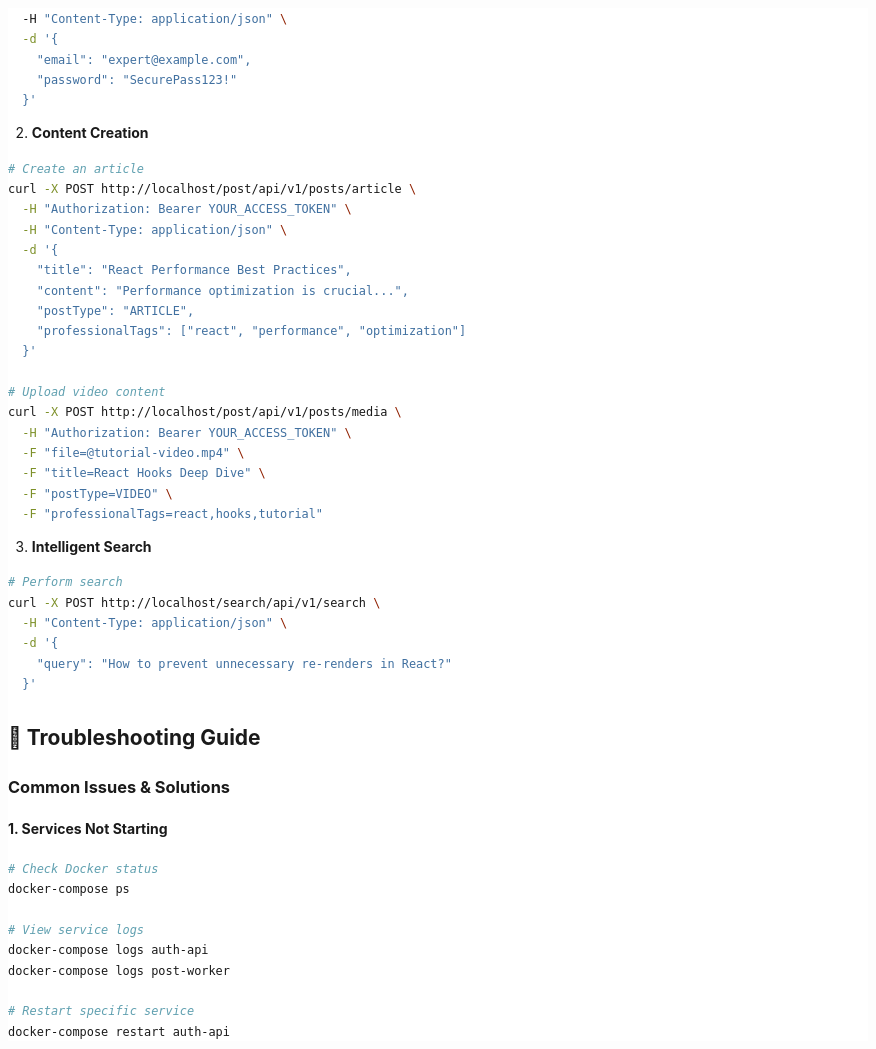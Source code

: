 ```bash
  -H "Content-Type: application/json" \
  -d '{
    "email": "expert@example.com",
    "password": "SecurePass123!"
  }'
```

2. **Content Creation**
```bash
# Create an article
curl -X POST http://localhost/post/api/v1/posts/article \
  -H "Authorization: Bearer YOUR_ACCESS_TOKEN" \
  -H "Content-Type: application/json" \
  -d '{
    "title": "React Performance Best Practices",
    "content": "Performance optimization is crucial...",
    "postType": "ARTICLE",
    "professionalTags": ["react", "performance", "optimization"]
  }'

# Upload video content
curl -X POST http://localhost/post/api/v1/posts/media \
  -H "Authorization: Bearer YOUR_ACCESS_TOKEN" \
  -F "file=@tutorial-video.mp4" \
  -F "title=React Hooks Deep Dive" \
  -F "postType=VIDEO" \
  -F "professionalTags=react,hooks,tutorial"
```

3. **Intelligent Search**
```bash
# Perform search
curl -X POST http://localhost/search/api/v1/search \
  -H "Content-Type: application/json" \
  -d '{
    "query": "How to prevent unnecessary re-renders in React?"
  }'
```

## 🐛 Troubleshooting Guide

### Common Issues & Solutions

#### 1. Services Not Starting
```bash
# Check Docker status
docker-compose ps

# View service logs
docker-compose logs auth-api
docker-compose logs post-worker

# Restart specific service
docker-compose restart auth-api
```
